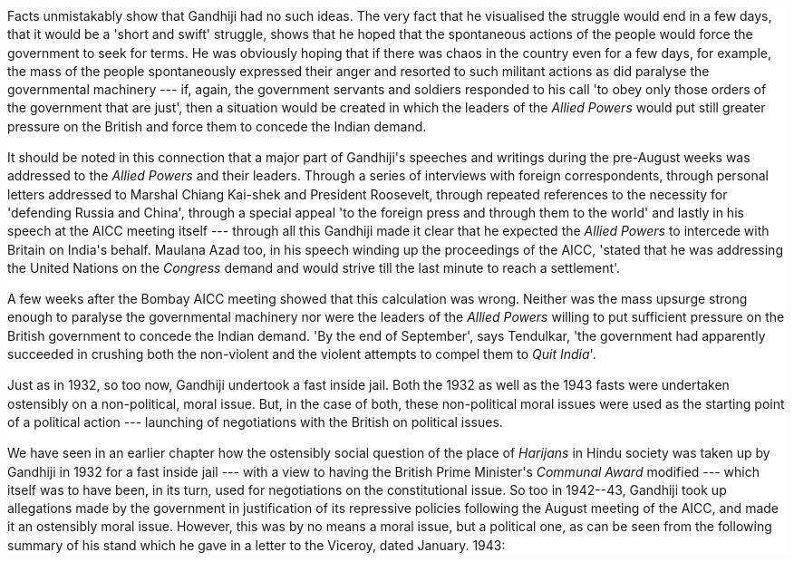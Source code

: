 Facts unmistakably show that Gandhiji had no such ideas.
The very fact that he visualised the struggle would end in a few
days, that it would be a 'short and swift' struggle, shows that
he hoped that the spontaneous actions of the people would force
the government to seek for terms. He was obviously hoping
that if there was chaos in the country even for a few days, for
example, the mass of the people spontaneously expressed their
anger and resorted to such militant actions as did paralyse the
governmental machinery --- if, again, the government servants and
soldiers responded to his call 'to obey only those orders of the
government that are just', then a situation would be created in
which the leaders of the _Allied Powers_ would put still greater
pressure on the British and force them to concede the Indian
demand.

It should be noted in this connection that a major part of
Gandhiji's speeches and writings during the pre-August weeks
was addressed to the _Allied Powers_ and their leaders. Through
a series of interviews with foreign correspondents, through
personal letters addressed to Marshal Chiang Kai-shek and
President Roosevelt, through repeated references to the necessity
for 'defending Russia and China', through a special appeal 'to
the foreign press and through them to the world' and lastly in
his speech at the AICC meeting itself --- through all this Gandhiji
made it clear that he expected the _Allied Powers_ to intercede
with Britain on India's behalf. Maulana Azad too, in his speech
winding up the proceedings of the AICC, 'stated that he was
addressing the United Nations on the _Congress_ demand and
would strive till the last minute to reach a settlement'.

A few weeks after the Bombay AICC meeting showed that
this calculation was wrong. Neither was the mass upsurge strong
enough to paralyse the governmental machinery nor were the
leaders of the _Allied Powers_ willing to put sufficient pressure on
the British government to concede the Indian demand. 'By the
end of September', says Tendulkar, 'the government had apparently
succeeded in crushing both the non-violent and the violent
attempts to compel them to _Quit India_'.

Just as in 1932, so too now, Gandhiji undertook a fast inside
jail. Both the 1932 as well as the 1943 fasts were undertaken
ostensibly on a non-political, moral issue. But, in the case of
both, these non-political moral issues were used as the starting
point of a political action --- launching of negotiations with the
British on political issues.

We have seen in an earlier chapter how the ostensibly social
question of the place of _Harijans_ in Hindu society was taken
up by Gandhiji in 1932 for a fast inside jail --- with a view to
having the British Prime Minister's _Communal Award_ modified
--- which itself was to have been, in its turn, used for negotiations
on the constitutional issue. So too in 1942--43, Gandhiji took
up allegations made by the government in justification of its
repressive policies following the August meeting of the AICC,
and made it an ostensibly moral issue. However, this was by
no means a moral issue, but a political one, as can be seen from
the following summary of his stand which he gave in a letter to
the Viceroy, dated January. 1943:
